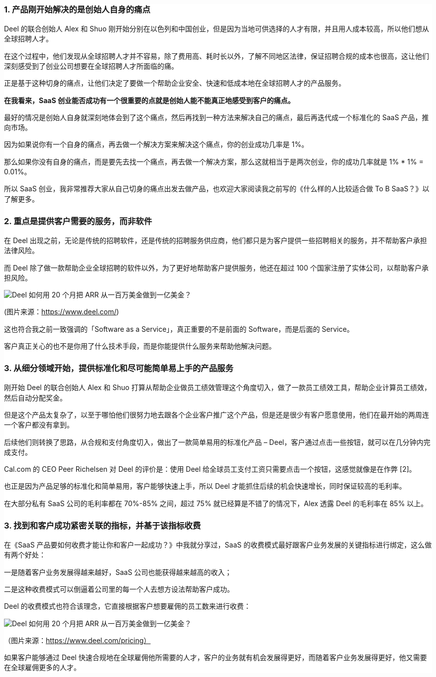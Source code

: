 ### 1\. 产品刚开始解决的是创始人自身的痛点

Deel 的联合创始人 Alex 和 Shuo 刚开始分别在以色列和中国创业，但是因为当地可供选择的人才有限，并且用人成本较高，所以他们想从全球招聘人才。

在这个过程中，他们发现从全球招聘人才并不容易，除了费用高、耗时长以外，了解不同地区法律，保证招聘合规的成本也很高，这让他们深刻感受到了创业公司想要在全球招聘人才所面临的痛。

正是基于这种切身的痛点，让他们决定了要做一个帮助企业安全、快速和低成本地在全球招聘人才的产品服务。

**在我看来，SaaS 创业能否成功有一个很重要的点就是创始人能不能真正地感受到客户的痛点。**

最好的情况是创始人自身就深刻地体会到了这个痛点，然后再找到一种方法来解决自己的痛点，最后再迭代成一个标准化的 SaaS 产品，推向市场。

因为如果说你有一个自身的痛点，再去做一个解决方案来解决这个痛点，你的创业成功几率是 1%。

那么如果你没有自身的痛点，而是要先去找一个痛点，再去做一个解决方案，那么这就相当于是两次创业，你的成功几率就是 1% \* 1% = 0.01%。

所以 SaaS 创业，我非常推荐大家从自己切身的痛点出发去做产品，也欢迎大家阅读我之前写的《什么样的人比较适合做 To B SaaS？》以了解更多。

### 2\. 重点是提供客户需要的服务，而非软件

在 Deel 出现之前，无论是传统的招聘软件，还是传统的招聘服务供应商，他们都只是为客户提供一些招聘相关的服务，并不帮助客户承担法律风险。

而 Deel 除了做一款帮助企业全球招聘的软件以外，为了更好地帮助客户提供服务，他还在超过 100 个国家注册了实体公司，以帮助客户承担风险。

![Deel 如何用 20 个月把 ARR 从一百万美金做到一亿美金？](https://image.woshipm.com/wp-files/2023/02/S5GnL1u3U9TGyCsC4w35.png)

(图片来源：https://www.deel.com/)

这也符合我之前一致强调的「Software as a Service」，真正重要的不是前面的 Software，而是后面的 Service。

客户真正关心的也不是你用了什么技术手段，而是你能提供什么服务来帮助他解决问题。

### 3\. 从细分领域开始，提供标准化和尽可能简单易上手的产品服务

刚开始 Deel 的联合创始人 Alex 和 Shuo 打算从帮助企业做员工绩效管理这个角度切入，做了一款员工绩效工具，帮助企业计算员工绩效，然后自动分配奖金。

但是这个产品太复杂了，以至于哪怕他们很努力地去跟各个企业客户推广这个产品，但是还是很少有客户愿意使用，他们在最开始的两周连一个客户都没有拿到。

后续他们则转换了思路，从合规和支付角度切入，做出了一款简单易用的标准化产品 – Deel，客户通过点击一些按钮，就可以在几分钟内完成支付。

Cal.com 的 CEO Peer Richelsen 对 Deel 的评价是：使用 Deel 给全球员工支付工资只需要点击一个按钮，这感觉就像是在作弊 \[2\]。

也正是因为产品足够的标准化和简单易用，客户能够快速上手，所以 Deel 才能抓住后续的机会快速增长，同时保证较高的毛利率。

在大部分私有 SaaS 公司的毛利率都在 70%-85% 之间，超过 75% 就已经算是不错了的情况下，Alex 透露 Deel 的毛利率在 85% 以上。

### 3\. 找到和客户成功紧密关联的指标，并基于该指标收费

在《SaaS 产品要如何收费才能让你和客户一起成功？》中我就分享过，SaaS 的收费模式最好跟客户业务发展的关键指标进行绑定，这么做有两个好处：

一是随着客户业务发展得越来越好，SaaS 公司也能获得越来越高的收入；

二是这种收费模式可以倒逼着公司里的每一个人去想方设法帮助客户成功。

Deel 的收费模式也符合该理念，它直接根据客户想要雇佣的员工数来进行收费：

![Deel 如何用 20 个月把 ARR 从一百万美金做到一亿美金？](https://image.woshipm.com/wp-files/2023/02/JclsGtfBDBCVQbofBJPm.png)

（图片来源：https://www.deel.com/pricing）

如果客户能够通过 Deel 快速合规地在全球雇佣他所需要的人才，客户的业务就有机会发展得更好，而随着客户业务发展得更好，他又需要在全球雇佣更多的人才。
